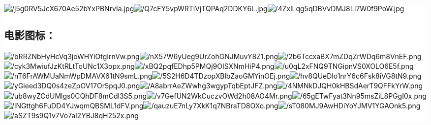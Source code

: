 <img src="https://image.tmdb.org/t/p/original/j5g0RV5JcX670Ae52bYxPBNrvIa.jpg" alt="/j5g0RV5JcX670Ae52bYxPBNrvIa.jpg" title="/j5g0RV5JcX670Ae52bYxPBNrvIa.jpg"><img src="https://image.tmdb.org/t/p/original/Q7cFY5vpWRTiVjTQPAq2DDKY6L.jpg" alt="/Q7cFY5vpWRTiVjTQPAq2DDKY6L.jpg" title="/Q7cFY5vpWRTiVjTQPAq2DDKY6L.jpg"><img src="https://image.tmdb.org/t/p/original/4ZxlLqg5qDBVvDMJ8LI7W0f9PoW.jpg" alt="/4ZxlLqg5qDBVvDMJ8LI7W0f9PoW.jpg" title="/4ZxlLqg5qDBVvDMJ8LI7W0f9PoW.jpg">

## **电影图标**：
<img src="https://image.tmdb.org/t/p/original/bRRZNbHyHcVq3joWHYiOtgIrnVw.png" alt="/bRRZNbHyHcVq3joWHYiOtgIrnVw.png" title="/bRRZNbHyHcVq3joWHYiOtgIrnVw.png"><img src="https://image.tmdb.org/t/p/original/nX57W6yUeg9UrZohGNJMuvY8Z1.png" alt="/nX57W6yUeg9UrZohGNJMuvY8Z1.png" title="/nX57W6yUeg9UrZohGNJMuvY8Z1.png"><img src="https://image.tmdb.org/t/p/original/2b6TccxaBX7mZDqZrWDq6m8VnEF.png" alt="/2b6TccxaBX7mZDqZrWDq6m8VnEF.png" title="/2b6TccxaBX7mZDqZrWDq6m8VnEF.png"><img src="https://image.tmdb.org/t/p/original/cyk3MwiufJzKtRLtToUNc1X3opx.png" alt="/cyk3MwiufJzKtRLtToUNc1X3opx.png" title="/cyk3MwiufJzKtRLtToUNc1X3opx.png"><img src="https://image.tmdb.org/t/p/original/xBQ2pqfEDhp5PMQj9OISXNmHiP4.png" alt="/xBQ2pqfEDhp5PMQj9OISXNmHiP4.png" title="/xBQ2pqfEDhp5PMQj9OISXNmHiP4.png"><img src="https://image.tmdb.org/t/p/original/u0qL2xFNQ9TNGipnVS0XOLO6E5f.png" alt="/u0qL2xFNQ9TNGipnVS0XOLO6E5f.png" title="/u0qL2xFNQ9TNGipnVS0XOLO6E5f.png"><img src="https://image.tmdb.org/t/p/original/nT6FrAWMUaNmWpDMAVX61tN9smL.png" alt="/nT6FrAWMUaNmWpDMAVX61tN9smL.png" title="/nT6FrAWMUaNmWpDMAVX61tN9smL.png"><img src="https://image.tmdb.org/t/p/original/5S2H6D4TDzopXBlbZaoGMYinOEj.png" alt="/5S2H6D4TDzopXBlbZaoGMYinOEj.png" title="/5S2H6D4TDzopXBlbZaoGMYinOEj.png"><img src="https://image.tmdb.org/t/p/original/hv8QUeDlo1nrY6c6Fsk8iVG8tN9.png" alt="/hv8QUeDlo1nrY6c6Fsk8iVG8tN9.png" title="/hv8QUeDlo1nrY6c6Fsk8iVG8tN9.png"><img src="https://image.tmdb.org/t/p/original/yGieed3DQ0s4zeZpOV17Or5pqJ0.png" alt="/yGieed3DQ0s4zeZpOV17Or5pqJ0.png" title="/yGieed3DQ0s4zeZpOV17Or5pqJ0.png"><img src="https://image.tmdb.org/t/p/original/A8abrrAeZWwhg3wgypTqbEptJFZ.png" alt="/A8abrrAeZWwhg3wgypTqbEptJFZ.png" title="/A8abrrAeZWwhg3wgypTqbEptJFZ.png"><img src="https://image.tmdb.org/t/p/original/4NMNkDJQH0kHBSdAerT9QFFkYrW.png" alt="/4NMNkDJQH0kHBSdAerT9QFFkYrW.png" title="/4NMNkDJQH0kHBSdAerT9QFFkYrW.png"><img src="https://image.tmdb.org/t/p/original/ub8wyZCdUMlgs0CQhDF8mCdl3S5.png" alt="/ub8wyZCdUMlgs0CQhDF8mCdl3S5.png" title="/ub8wyZCdUMlgs0CQhDF8mCdl3S5.png"><img src="https://image.tmdb.org/t/p/original/v7GefUN2WkCuczvOWd2h08AO4Mr.png" alt="/v7GefUN2WkCuczvOWd2h08AO4Mr.png" title="/v7GefUN2WkCuczvOWd2h08AO4Mr.png"><img src="https://image.tmdb.org/t/p/original/65gETwFyat3Nn95msZiL8PGgI0x.png" alt="/65gETwFyat3Nn95msZiL8PGgI0x.png" title="/65gETwFyat3Nn95msZiL8PGgI0x.png"><img src="https://image.tmdb.org/t/p/original/lNGttgh6FuDD4YJwqmQBSML1dFV.png" alt="/lNGttgh6FuDD4YJwqmQBSML1dFV.png" title="/lNGttgh6FuDD4YJwqmQBSML1dFV.png"><img src="https://image.tmdb.org/t/p/original/qauzuE7nLy7XkK1q7NBraTD8OXo.png" alt="/qauzuE7nLy7XkK1q7NBraTD8OXo.png" title="/qauzuE7nLy7XkK1q7NBraTD8OXo.png"><img src="https://image.tmdb.org/t/p/original/sT080MJ9AwHDiYoYJMV1YGAOnk5.png" alt="/sT080MJ9AwHDiYoYJMV1YGAOnk5.png" title="/sT080MJ9AwHDiYoYJMV1YGAOnk5.png"><img src="https://image.tmdb.org/t/p/original/aSZT9s9Q1v7Vo7al2YBJ8qH252x.png" alt="/aSZT9s9Q1v7Vo7al2YBJ8qH252x.png" title="/aSZT9s9Q1v7Vo7al2YBJ8qH252x.png">
